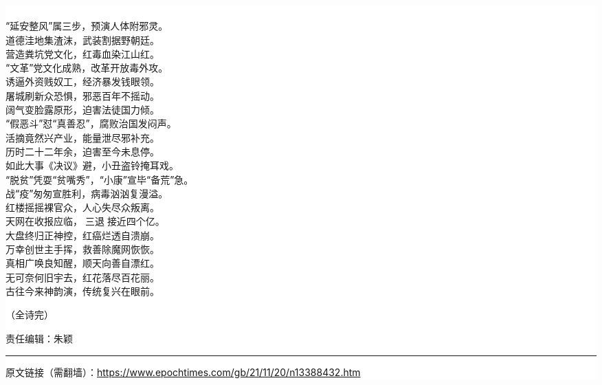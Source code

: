   <br/>
  “延安整风”属三步，预演人体附邪灵。
  <br/>
  道德洼地集渣沫，武装割据野朝廷。
  <br/>
  营造粪坑党文化，红毒血染江山红。
  <br/>
  “文革”党文化成熟，改革开放毒外攻。
  <br/>
  诱逼外资贱奴工，经济暴发钱眼领。
  <br/>
  屠城刷新众恐惧，邪恶百年不摇动。
  <br/>
  阔气变脸露原形，迫害法徒国力倾。
  <br/>
  “假恶斗”怼“真善忍”，腐败治国发闷声。
  <br/>
  活摘竟然兴产业，能量泄尽邪补充。
  <br/>
  历时二十二年余，迫害至今未息停。
  <br/>
  如此大事《决议》避，小丑盗铃掩耳戏。
  <br/>
  “脱贫”凭耍“贫嘴秀”，“小康”宣毕“备荒”急。
  <br/>
  战“疫”匆匆宣胜利，病毒汹汹复漫溢。
  <br/>
  红楼摇摇裸官众，人心失尽众叛离。
  <br/>
  天网在收报应临，
  <ok href="https://www.epochtimes.com/gb/tag/%E4%B8%89%E9%80%80.html">
   三退
  </ok>
  接近四个亿。
  <br/>
  大盘终归正神控，红癌烂透自溃崩。
  <br/>
  万幸创世主手挥，救善除魔网恢恢。
  <br/>
  真相广唤良知醒，顺天向善自漂红。
  <br/>
  无可奈何旧宇去，红花落尽百花丽。
  <br/>
  古往今来神韵演，传统复兴在眼前。
 </p>
 <p>
  （全诗完）
 </p>
 <p>
  责任编辑：朱颖
 </p>
 
 <div id="below_article_ad">
 </div>
</div>


---

原文链接（需翻墙）：https://www.epochtimes.com/gb/21/11/20/n13388432.htm